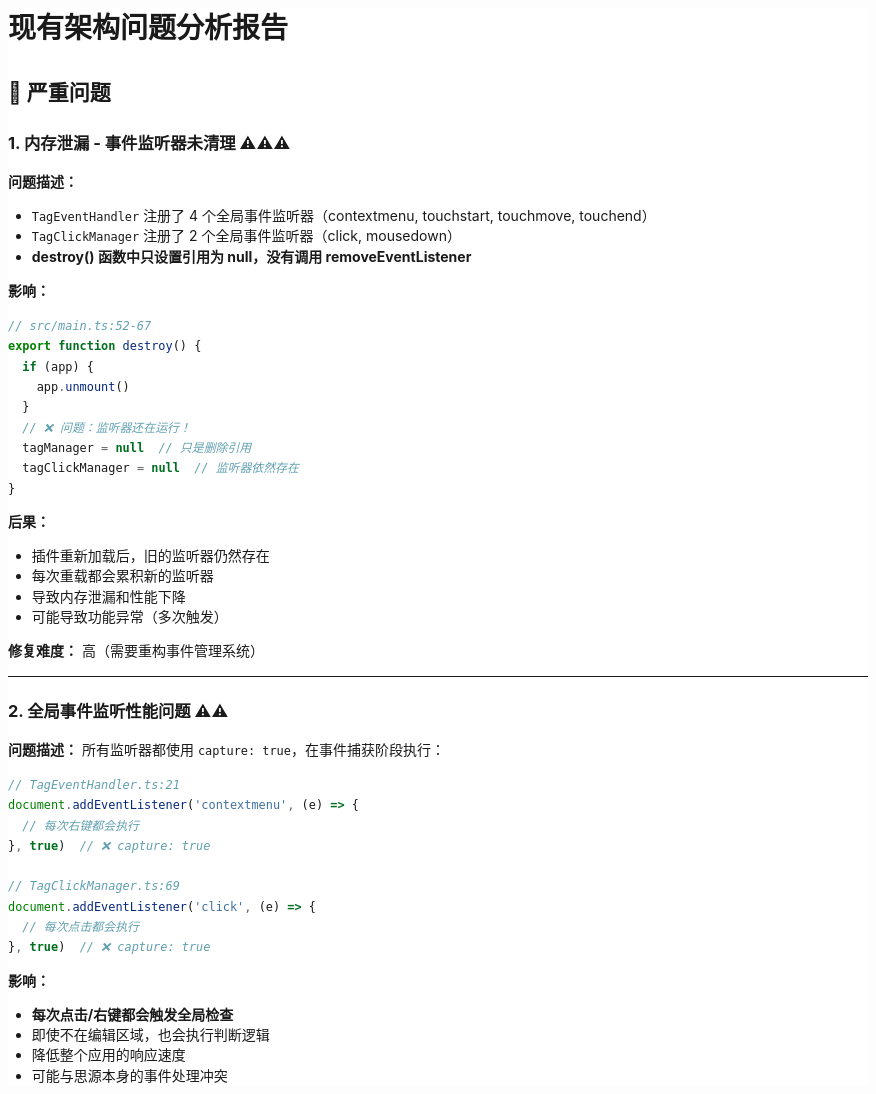 # 现有架构问题分析报告

## 🚨 严重问题

### 1. **内存泄漏 - 事件监听器未清理** ⚠️⚠️⚠️

**问题描述：**
- `TagEventHandler` 注册了 4 个全局事件监听器（contextmenu, touchstart, touchmove, touchend）
- `TagClickManager` 注册了 2 个全局事件监听器（click, mousedown）
- **destroy() 函数中只设置引用为 null，没有调用 removeEventListener**

**影响：**
```typescript
// src/main.ts:52-67
export function destroy() {
  if (app) {
    app.unmount()
  }
  // ❌ 问题：监听器还在运行！
  tagManager = null  // 只是删除引用
  tagClickManager = null  // 监听器依然存在
}
```

**后果：**
- 插件重新加载后，旧的监听器仍然存在
- 每次重载都会累积新的监听器
- 导致内存泄漏和性能下降
- 可能导致功能异常（多次触发）

**修复难度：** 高（需要重构事件管理系统）

---

### 2. **全局事件监听性能问题** ⚠️⚠️

**问题描述：**
所有监听器都使用 `capture: true`，在事件捕获阶段执行：

```typescript
// TagEventHandler.ts:21
document.addEventListener('contextmenu', (e) => {
  // 每次右键都会执行
}, true)  // ❌ capture: true

// TagClickManager.ts:69
document.addEventListener('click', (e) => {
  // 每次点击都会执行
}, true)  // ❌ capture: true
```

**影响：**
- **每次点击/右键都会触发全局检查**
- 即使不在编辑区域，也会执行判断逻辑
- 降低整个应用的响应速度
- 可能与思源本身的事件处理冲突
